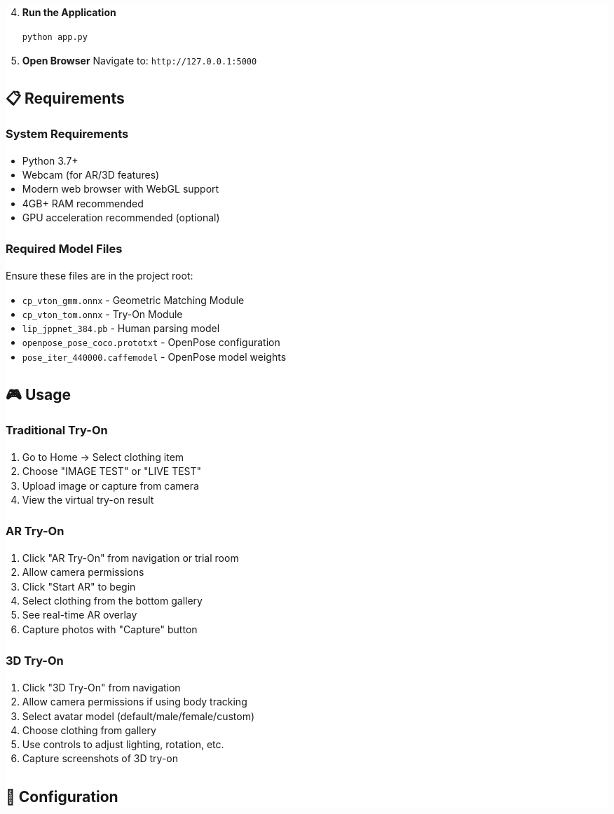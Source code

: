 4. **Run the Application**
   ```bash
   python app.py
   ```

5. **Open Browser**
   Navigate to: `http://127.0.0.1:5000`

## 📋 Requirements

### System Requirements
- Python 3.7+
- Webcam (for AR/3D features)
- Modern web browser with WebGL support
- 4GB+ RAM recommended
- GPU acceleration recommended (optional)

### Required Model Files
Ensure these files are in the project root:
- `cp_vton_gmm.onnx` - Geometric Matching Module
- `cp_vton_tom.onnx` - Try-On Module  
- `lip_jppnet_384.pb` - Human parsing model
- `openpose_pose_coco.prototxt` - OpenPose configuration
- `pose_iter_440000.caffemodel` - OpenPose model weights

## 🎮 Usage

### Traditional Try-On
1. Go to Home → Select clothing item
2. Choose "IMAGE TEST" or "LIVE TEST"
3. Upload image or capture from camera
4. View the virtual try-on result

### AR Try-On
1. Click "AR Try-On" from navigation or trial room
2. Allow camera permissions
3. Click "Start AR" to begin
4. Select clothing from the bottom gallery
5. See real-time AR overlay
6. Capture photos with "Capture" button

### 3D Try-On
1. Click "3D Try-On" from navigation
2. Allow camera permissions if using body tracking
3. Select avatar model (default/male/female/custom)
4. Choose clothing from gallery
5. Use controls to adjust lighting, rotation, etc.
6. Capture screenshots of 3D try-on

## 🔧 Configuration
